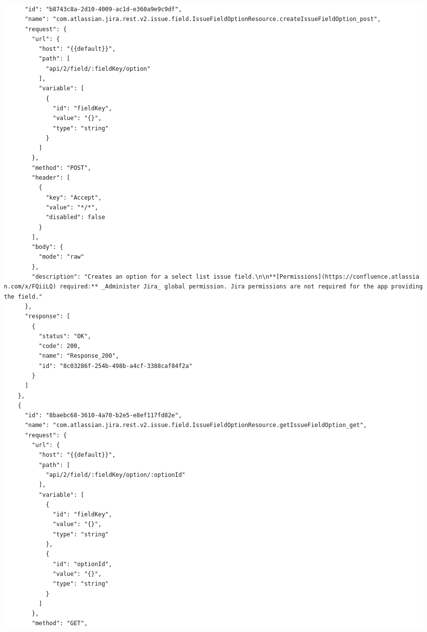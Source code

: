           "id": "b8743c8a-2d10-4009-ac1d-e360a9e9c9df",
          "name": "com.atlassian.jira.rest.v2.issue.field.IssueFieldOptionResource.createIssueFieldOption_post",
          "request": {
            "url": {
              "host": "{{default}}",
              "path": [
                "api/2/field/:fieldKey/option"
              ],
              "variable": [
                {
                  "id": "fieldKey",
                  "value": "{}",
                  "type": "string"
                }
              ]
            },
            "method": "POST",
            "header": [
              {
                "key": "Accept",
                "value": "*/*",
                "disabled": false
              }
            ],
            "body": {
              "mode": "raw"
            },
            "description": "Creates an option for a select list issue field.\n\n**[Permissions](https://confluence.atlassian.com/x/FQiiLQ) required:** _Administer Jira_ global permission. Jira permissions are not required for the app providing the field."
          },
          "response": [
            {
              "status": "OK",
              "code": 200,
              "name": "Response_200",
              "id": "8c03286f-254b-498b-a4cf-3388caf84f2a"
            }
          ]
        },
        {
          "id": "8baebc68-3610-4a70-b2e5-e8ef117fd82e",
          "name": "com.atlassian.jira.rest.v2.issue.field.IssueFieldOptionResource.getIssueFieldOption_get",
          "request": {
            "url": {
              "host": "{{default}}",
              "path": [
                "api/2/field/:fieldKey/option/:optionId"
              ],
              "variable": [
                {
                  "id": "fieldKey",
                  "value": "{}",
                  "type": "string"
                },
                {
                  "id": "optionId",
                  "value": "{}",
                  "type": "string"
                }
              ]
            },
            "method": "GET",